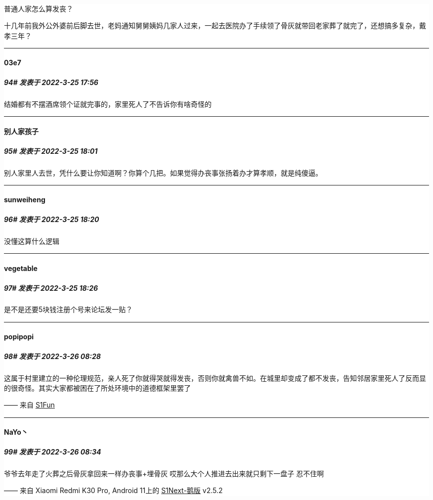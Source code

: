 普通人家怎么算发丧？

十几年前我外公外婆前后脚去世，老妈通知舅舅姨妈几家人过来，一起去医院办了手续领了骨灰就带回老家葬了就完了，还想搞多复杂，戴孝三年？



*****

####  03e7  
##### 94#       发表于 2022-3-25 17:56

结婚都有不摆酒席领个证就完事的，家里死人了不告诉你有啥奇怪的

*****

####  别人家孩子  
##### 95#       发表于 2022-3-25 18:01

别人家里人去世，凭什么要让你知道啊？你算个几把。如果觉得办丧事张扬着办才算孝顺，就是纯傻逼。



*****

####  sunweiheng  
##### 96#       发表于 2022-3-25 18:20

没懂这算什么逻辑



*****

####  vegetable  
##### 97#       发表于 2022-3-25 18:26

是不是还要5块钱注册个号来论坛发一贴？



*****

####  popipopi  
##### 98#       发表于 2022-3-26 08:28

这属于村里建立的一种伦理规范，亲人死了你就得哭就得发丧，否则你就禽兽不如。在城里却变成了都不发丧，告知邻居家里死人了反而显的很奇怪。其实大家都被困在了所处环境中的道德框架里罢了

—— 来自 [S1Fun](https://s1fun.koalcat.com)

*****

####  NaYo丶  
##### 99#       发表于 2022-3-26 08:34

爷爷去年走了火葬之后骨灰拿回来一样办丧事+埋骨灰 哎那么大个人推进去出来就只剩下一盘子 忍不住啊

—— 来自 Xiaomi Redmi K30 Pro, Android 11上的 [S1Next-鹅版](https://github.com/ykrank/S1-Next/releases) v2.5.2
